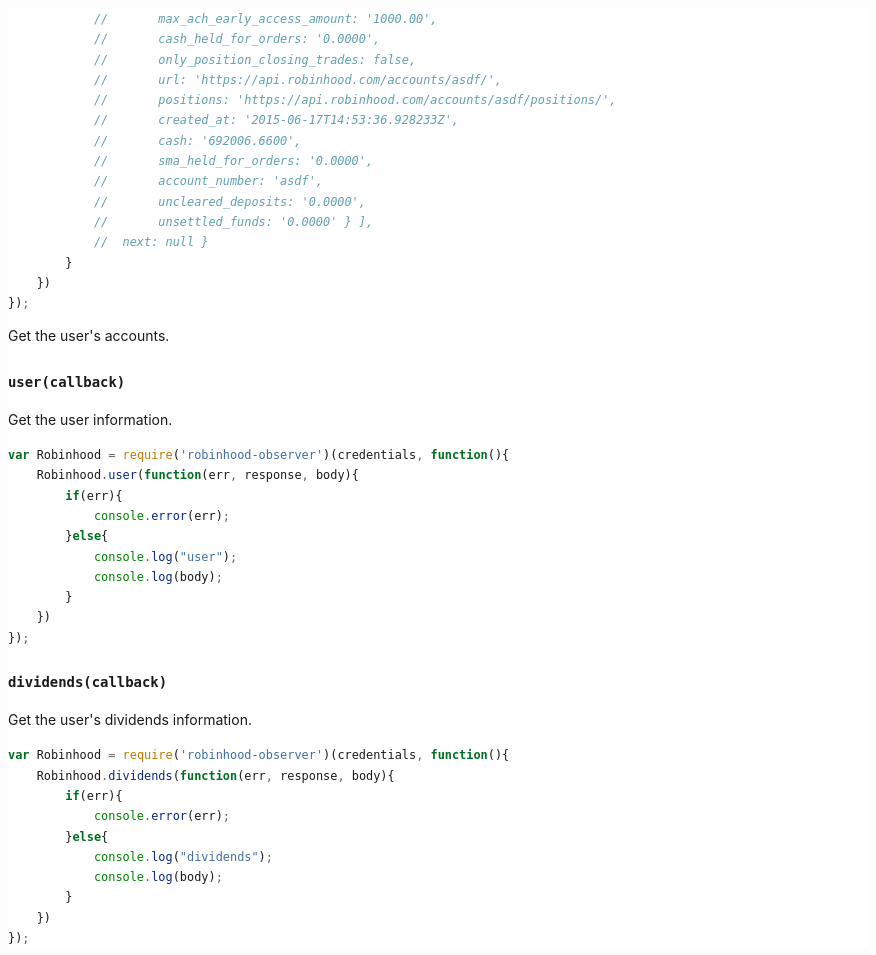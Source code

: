 ```js
            //       max_ach_early_access_amount: '1000.00',
            //       cash_held_for_orders: '0.0000',
            //       only_position_closing_trades: false,
            //       url: 'https://api.robinhood.com/accounts/asdf/',
            //       positions: 'https://api.robinhood.com/accounts/asdf/positions/',
            //       created_at: '2015-06-17T14:53:36.928233Z',
            //       cash: '692006.6600',
            //       sma_held_for_orders: '0.0000',
            //       account_number: 'asdf',
            //       uncleared_deposits: '0.0000',
            //       unsettled_funds: '0.0000' } ],
            //  next: null }
        }
    })
});
```


Get the user's accounts.

### `user(callback)`
Get the user information.

```js
var Robinhood = require('robinhood-observer')(credentials, function(){
    Robinhood.user(function(err, response, body){
        if(err){
            console.error(err);
        }else{
            console.log("user");
            console.log(body);
        }
    })
});
```

### `dividends(callback)`

Get the user's dividends information.
```js
var Robinhood = require('robinhood-observer')(credentials, function(){
    Robinhood.dividends(function(err, response, body){
        if(err){
            console.error(err);
        }else{
            console.log("dividends");
            console.log(body);
        }
    })
});
```

